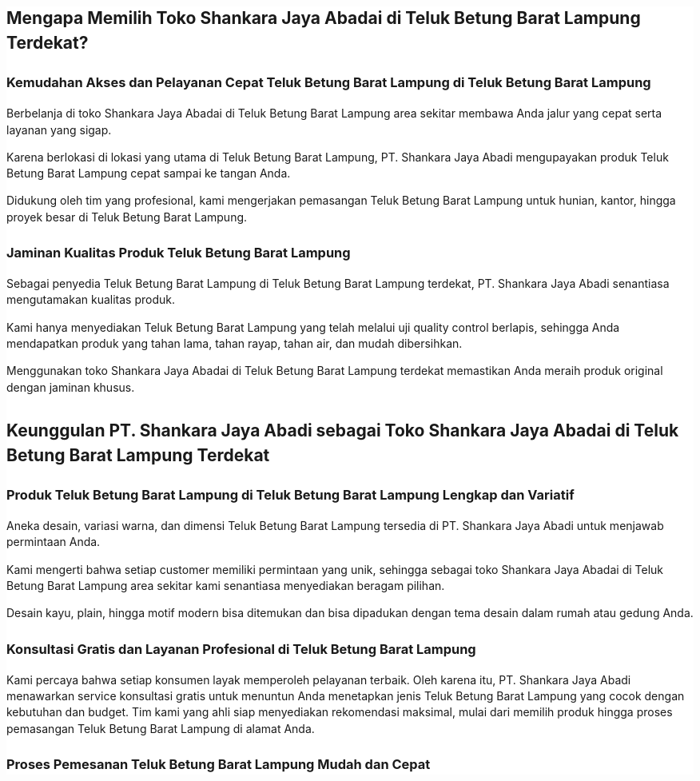 ## Mengapa Memilih Toko Shankara Jaya Abadai di Teluk Betung Barat Lampung Terdekat?

### Kemudahan Akses dan Pelayanan Cepat Teluk Betung Barat Lampung di Teluk Betung Barat Lampung

Berbelanja di toko Shankara Jaya Abadai di Teluk Betung Barat Lampung area sekitar membawa Anda jalur yang cepat serta layanan yang sigap.

Karena berlokasi di lokasi yang utama di Teluk Betung Barat Lampung, PT. Shankara Jaya Abadi mengupayakan produk Teluk Betung Barat Lampung cepat sampai ke tangan Anda.

Didukung oleh tim yang profesional, kami mengerjakan pemasangan Teluk Betung Barat Lampung untuk hunian, kantor, hingga proyek besar di Teluk Betung Barat Lampung.

### Jaminan Kualitas Produk Teluk Betung Barat Lampung

Sebagai penyedia Teluk Betung Barat Lampung di Teluk Betung Barat Lampung terdekat, PT. Shankara Jaya Abadi senantiasa mengutamakan kualitas produk.

Kami hanya menyediakan Teluk Betung Barat Lampung yang telah melalui uji quality control berlapis, sehingga Anda mendapatkan produk yang tahan lama, tahan rayap, tahan air, dan mudah dibersihkan.

Menggunakan toko Shankara Jaya Abadai di Teluk Betung Barat Lampung terdekat memastikan Anda meraih produk original dengan jaminan khusus.

## Keunggulan PT. Shankara Jaya Abadi sebagai Toko Shankara Jaya Abadai di Teluk Betung Barat Lampung Terdekat

### Produk Teluk Betung Barat Lampung di Teluk Betung Barat Lampung Lengkap dan Variatif

Aneka desain, variasi warna, dan dimensi Teluk Betung Barat Lampung tersedia di PT. Shankara Jaya Abadi untuk menjawab permintaan Anda.

Kami mengerti bahwa setiap customer memiliki permintaan yang unik, sehingga sebagai toko Shankara Jaya Abadai di Teluk Betung Barat Lampung area sekitar kami senantiasa menyediakan beragam pilihan.

Desain kayu, plain, hingga motif modern bisa ditemukan dan bisa dipadukan dengan tema desain dalam rumah atau gedung Anda.

### Konsultasi Gratis dan Layanan Profesional di Teluk Betung Barat Lampung

Kami percaya bahwa setiap konsumen layak memperoleh pelayanan terbaik. Oleh karena itu, PT. Shankara Jaya Abadi menawarkan service konsultasi gratis untuk menuntun Anda menetapkan jenis Teluk Betung Barat Lampung yang cocok dengan kebutuhan dan budget. Tim kami yang ahli siap menyediakan rekomendasi maksimal, mulai dari memilih produk hingga proses pemasangan Teluk Betung Barat Lampung di alamat Anda.

### Proses Pemesanan Teluk Betung Barat Lampung Mudah dan Cepat
